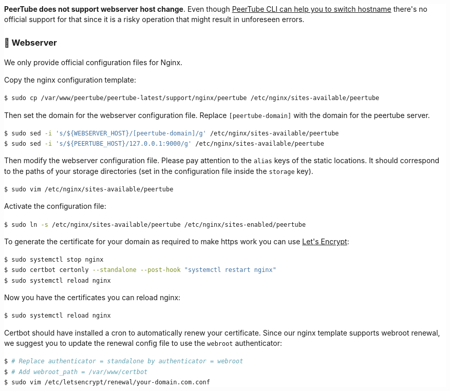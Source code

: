**PeerTube does not support webserver host change**. Even though [PeerTube CLI can help you to switch hostname](https://docs.joinpeertube.org/maintain-tools?id=update-hostjs) there's no official support for that since it is a risky operation that might result in unforeseen errors.

### :truck: Webserver

We only provide official configuration files for Nginx.

Copy the nginx configuration template:

```bash
$ sudo cp /var/www/peertube/peertube-latest/support/nginx/peertube /etc/nginx/sites-available/peertube
```

Then set the domain for the webserver configuration file.
Replace `[peertube-domain]` with the domain for the peertube server.

```bash
$ sudo sed -i 's/${WEBSERVER_HOST}/[peertube-domain]/g' /etc/nginx/sites-available/peertube
$ sudo sed -i 's/${PEERTUBE_HOST}/127.0.0.1:9000/g' /etc/nginx/sites-available/peertube
```

Then modify the webserver configuration file. Please pay attention to the `alias` keys of the static locations.
It should correspond to the paths of your storage directories (set in the configuration file inside the `storage` key).

```bash
$ sudo vim /etc/nginx/sites-available/peertube
```

Activate the configuration file:

```bash
$ sudo ln -s /etc/nginx/sites-available/peertube /etc/nginx/sites-enabled/peertube
```

To generate the certificate for your domain as required to make https work you can use [Let's Encrypt](https://letsencrypt.org/):

```bash
$ sudo systemctl stop nginx
$ sudo certbot certonly --standalone --post-hook "systemctl restart nginx"
$ sudo systemctl reload nginx
```

Now you have the certificates you can reload nginx:

```bash
$ sudo systemctl reload nginx
```

Certbot should have installed a cron to automatically renew your certificate.
Since our nginx template supports webroot renewal, we suggest you to update the renewal config file to use the `webroot` authenticator:

```bash
$ # Replace authenticator = standalone by authenticator = webroot
$ # Add webroot_path = /var/www/certbot
$ sudo vim /etc/letsencrypt/renewal/your-domain.com.conf
```
